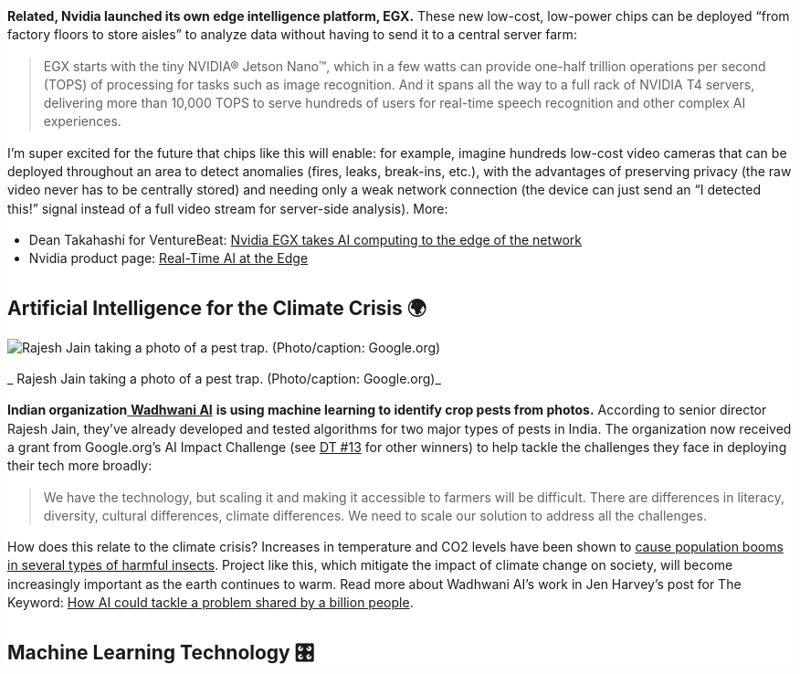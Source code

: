 **Related, Nvidia launched its own edge intelligence platform, EGX.**
These new low-cost, low-power chips can be deployed “from factory floors to store aisles” to analyze data without having to send it to a central server farm:

> EGX starts with the tiny NVIDIA® Jetson Nano™, which in a few watts can provide one-half trillion operations per second (TOPS) of processing for tasks such as image recognition.
> And it spans all the way to a full rack of NVIDIA T4 servers, delivering more than 10,000 TOPS to serve hundreds of users for real-time speech recognition and other complex AI experiences.

I’m super excited for the future that chips like this will enable: for example, imagine hundreds low-cost video cameras that can be deployed throughout an area to detect anomalies (fires, leaks, break-ins, etc.), with the advantages of preserving privacy (the raw video never has to be centrally stored) and needing only a weak network connection (the device can just send an “I detected this!” signal instead of a full video stream for server-side analysis).
More:

* Dean Takahashi for VentureBeat: [Nvidia EGX takes AI computing to the edge of the network](https://venturebeat.com/2019/05/27/nvidia-egx-takes-ai-computing-to-the-edge-of-the-network/?utm_campaign=Dynamically%20Typed&utm_medium=email&utm_source=Revue%20newsletter)
* Nvidia product page: [Real-Time AI at the Edge](https://www.nvidia.com/en-us/data-center/products/egx-edge-computing/?utm_campaign=Dynamically%20Typed&utm_medium=email&utm_source=Revue%20newsletter#source=pr)

## Artificial Intelligence for the Climate Crisis 🌍

![ Rajesh Jain taking a photo of a pest trap. (Photo/caption: Google.org)](https://s3.amazonaws.com/revue/items/images/004/671/411/mail/69de1c47a468f8d52137232e86206a6c.jpeg?1559904199)

_ Rajesh Jain taking a photo of a pest trap. (Photo/caption: Google.org)_

**Indian organization**[ **Wadhwani AI**](https://eng.wadhwaniai.org/?utm_campaign=Dynamically%20Typed&utm_medium=email&utm_source=Revue%20newsletter) **is using machine learning to identify crop pests from photos.**
According to senior director Rajesh Jain, they’ve already developed and tested algorithms for two major types of pests in India.
The organization now received a grant from Google.org’s AI Impact Challenge (see [DT #13](http://Rajesh%20Jain) for other winners) to help tackle the challenges they face in deploying their tech more broadly:

> We have the technology, but scaling it and making it accessible to farmers will be difficult.
> There are differences in literacy, diversity, cultural differences, climate differences.
> We need to scale our solution to address all the challenges.

How does this relate to the climate crisis?
Increases in temperature and CO2 levels have been shown to [cause population booms in several types of harmful insects](https://en.wikipedia.org/wiki/Climate_change_and_agriculture?utm_campaign=Dynamically%20Typed&utm_medium=email&utm_source=Revue%20newsletter#Pest_insects_and_climate_change).
Project like this, which mitigate the impact of climate change on society, will become increasingly important as the earth continues to warm.
Read more about Wadhwani AI’s work in Jen Harvey’s post for The Keyword: [How AI could tackle a problem shared by a billion people](https://www.blog.google/outreach-initiatives/google-org/how-ai-could-tackle-problem-shared-billion-people/?utm_campaign=Dynamically%20Typed&utm_medium=email&utm_source=Revue%20newsletter).

## Machine Learning Technology 🎛
